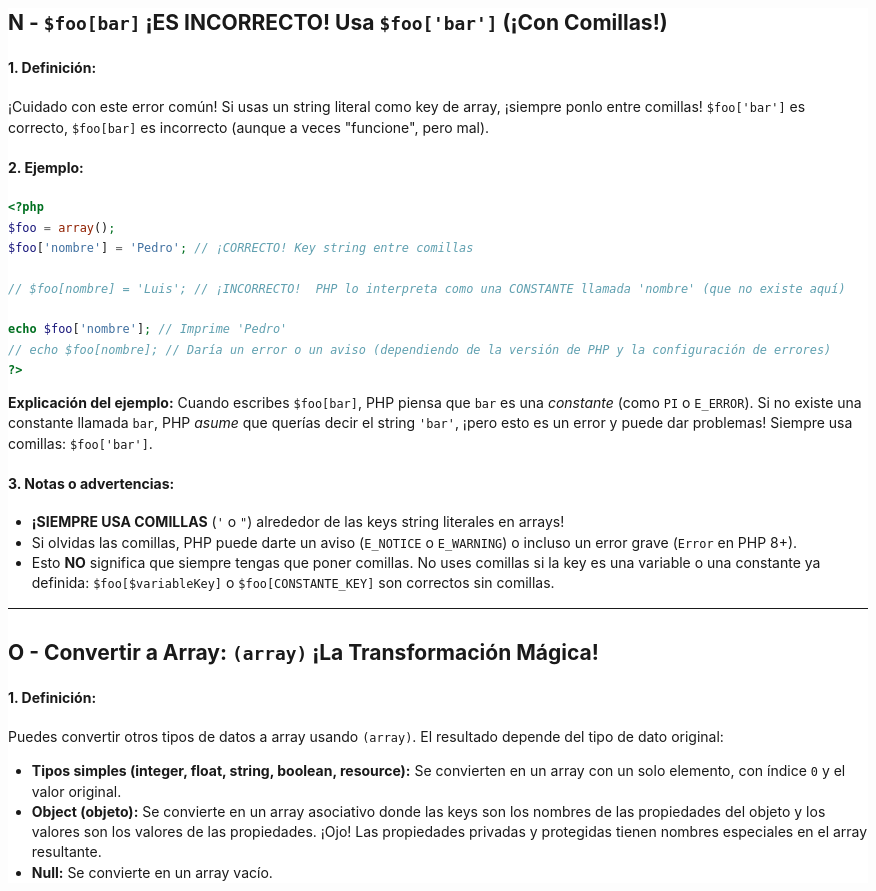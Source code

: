 
## N - `$foo[bar]` ¡ES INCORRECTO! Usa `$foo['bar']` (¡Con Comillas!)

#### 1. **Definición:**

¡Cuidado con este error común! Si usas un string literal como key de array, ¡siempre ponlo entre comillas! `$foo['bar']` es correcto, `$foo[bar]` es incorrecto (aunque a veces "funcione", pero mal).

#### 2. **Ejemplo:**

```php
<?php
$foo = array();
$foo['nombre'] = 'Pedro'; // ¡CORRECTO! Key string entre comillas

// $foo[nombre] = 'Luis'; // ¡INCORRECTO!  PHP lo interpreta como una CONSTANTE llamada 'nombre' (que no existe aquí)

echo $foo['nombre']; // Imprime 'Pedro'
// echo $foo[nombre]; // Daría un error o un aviso (dependiendo de la versión de PHP y la configuración de errores)
?>
```

**Explicación del ejemplo:**
Cuando escribes `$foo[bar]`, PHP piensa que `bar` es una _constante_ (como `PI` o `E_ERROR`). Si no existe una constante llamada `bar`, PHP _asume_ que querías decir el string `'bar'`, ¡pero esto es un error y puede dar problemas! Siempre usa comillas: `$foo['bar']`.

#### 3. **Notas o advertencias:**

- **¡SIEMPRE USA COMILLAS** (`'` o `"`) alrededor de las keys string literales en arrays!
- Si olvidas las comillas, PHP puede darte un aviso (`E_NOTICE` o `E_WARNING`) o incluso un error grave (`Error` en PHP 8+).
- Esto **NO** significa que siempre tengas que poner comillas. No uses comillas si la key es una variable o una constante ya definida: `$foo[$variableKey]` o `$foo[CONSTANTE_KEY]` son correctos sin comillas.

---

## O - Convertir a Array: `(array)` ¡La Transformación Mágica!

#### 1. **Definición:**

Puedes convertir otros tipos de datos a array usando `(array)`. El resultado depende del tipo de dato original:

- **Tipos simples (integer, float, string, boolean, resource):** Se convierten en un array con un solo elemento, con índice `0` y el valor original.
- **Object (objeto):** Se convierte en un array asociativo donde las keys son los nombres de las propiedades del objeto y los valores son los valores de las propiedades. ¡Ojo! Las propiedades privadas y protegidas tienen nombres especiales en el array resultante.
- **Null:** Se convierte en un array vacío.
